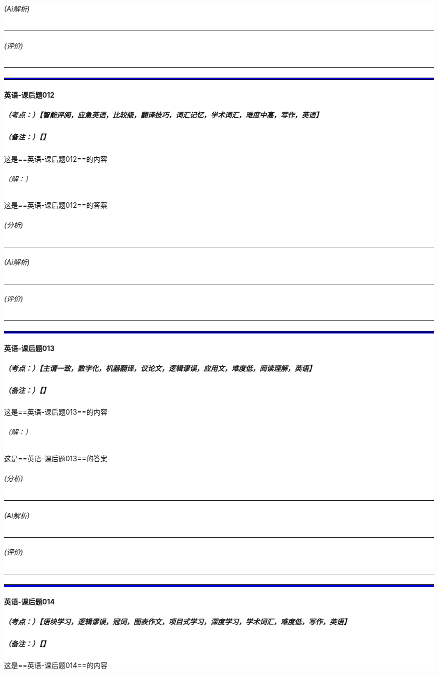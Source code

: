 ###### (Ai解析)
---

###### (评价)
---


<hr style="background-color: blue; border-top: 4px double #000; margin: 20px 0;">

#### 英语-课后题012
##### （考点：）【智能评阅，应急英语，比较级，翻译技巧，词汇记忆，学术词汇，难度中高，写作，英语】
##### （备注：）【】
这是==英语-课后题012==的内容

###### （解：）
这是==英语-课后题012==的答案


###### (分析)
---

###### (Ai解析)
---

###### (评价)
---


<hr style="background-color: blue; border-top: 4px double #000; margin: 20px 0;">

#### 英语-课后题013
##### （考点：）【主谓一致，数字化，机器翻译，议论文，逻辑谬误，应用文，难度低，阅读理解，英语】
##### （备注：）【】
这是==英语-课后题013==的内容

###### （解：）
这是==英语-课后题013==的答案


###### (分析)
---

###### (Ai解析)
---

###### (评价)
---


<hr style="background-color: blue; border-top: 4px double #000; margin: 20px 0;">

#### 英语-课后题014
##### （考点：）【语块学习，逻辑谬误，冠词，图表作文，项目式学习，深度学习，学术词汇，难度低，写作，英语】
##### （备注：）【】
这是==英语-课后题014==的内容
